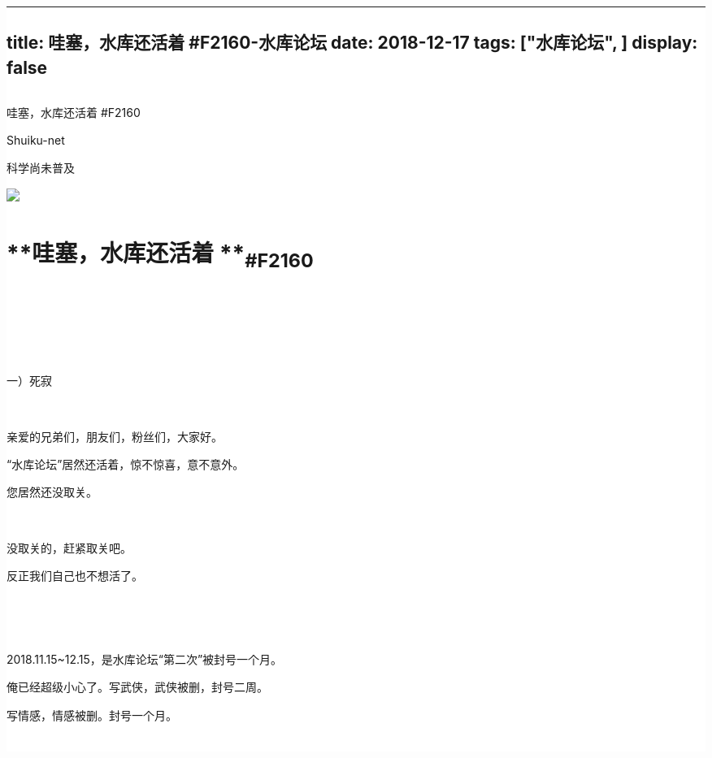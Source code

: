 
---
title:  哇塞，水库还活着 #F2160-水库论坛
date: 2018-12-17
tags: ["水库论坛", ]
display: false
---


## 



哇塞，水库还活着 #F2160




Shuiku-net




科学尚未普及


<img class="" data-backh="314" data-backw="558" data-before-oversubscription-url="https://mmbiz.qpic.cn/mmbiz_jpg/Ok4hZ0tV6r5LF4l5Aa7fU1jRforqBzNtxic7yqqrGounibfOOsCyVjePmtGSxqfhFKwtItMDf9D08nMsKGkicBZaQ/0?wx_fmt=jpeg" data-ratio="0.5625" data-s="300,640" src="https://mmbiz.qpic.cn/mmbiz_jpg/Ok4hZ0tV6r5LF4l5Aa7fU1jRforqBzNtxic7yqqrGounibfOOsCyVjePmtGSxqfhFKwtItMDf9D08nMsKGkicBZaQ/640?wx_fmt=jpeg" data-type="jpeg" data-w="1024" style="width: 100%;height: auto;">

# **哇塞，水库还活着 ****<sub>#F2160</sub>**

&nbsp;

&nbsp;

&nbsp;

一）死寂

&nbsp;

亲爱的兄弟们，朋友们，粉丝们，大家好。

“水库论坛”居然还活着，惊不惊喜，意不意外。

您居然还没取关。

&nbsp;

没取关的，赶紧取关吧。

反正我们自己也不想活了。

&nbsp;

&nbsp;

2018.11.15~12.15，是水库论坛“第二次”被封号一个月。

俺已经超级小心了。写武侠，武侠被删，封号二周。

写情感，情感被删。封号一个月。

&nbsp;
